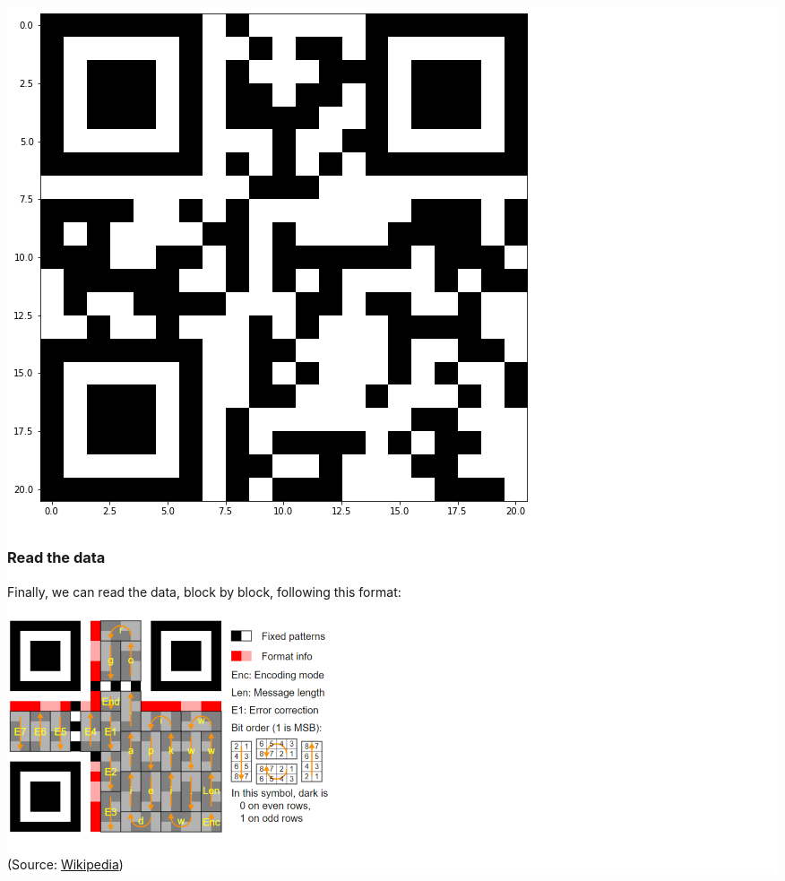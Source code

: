 ![png](/assets/images/posts/DIY_QR_code_reader/output_14_1.png)
    


### Read the data
Finally, we can read the data, block by block, following this format:

![QR placement](/assets/images/posts/DIY_QR_code_reader/QR_placement.png)

(Source: [Wikipedia](https://en.wikipedia.org/wiki/QR_code))
